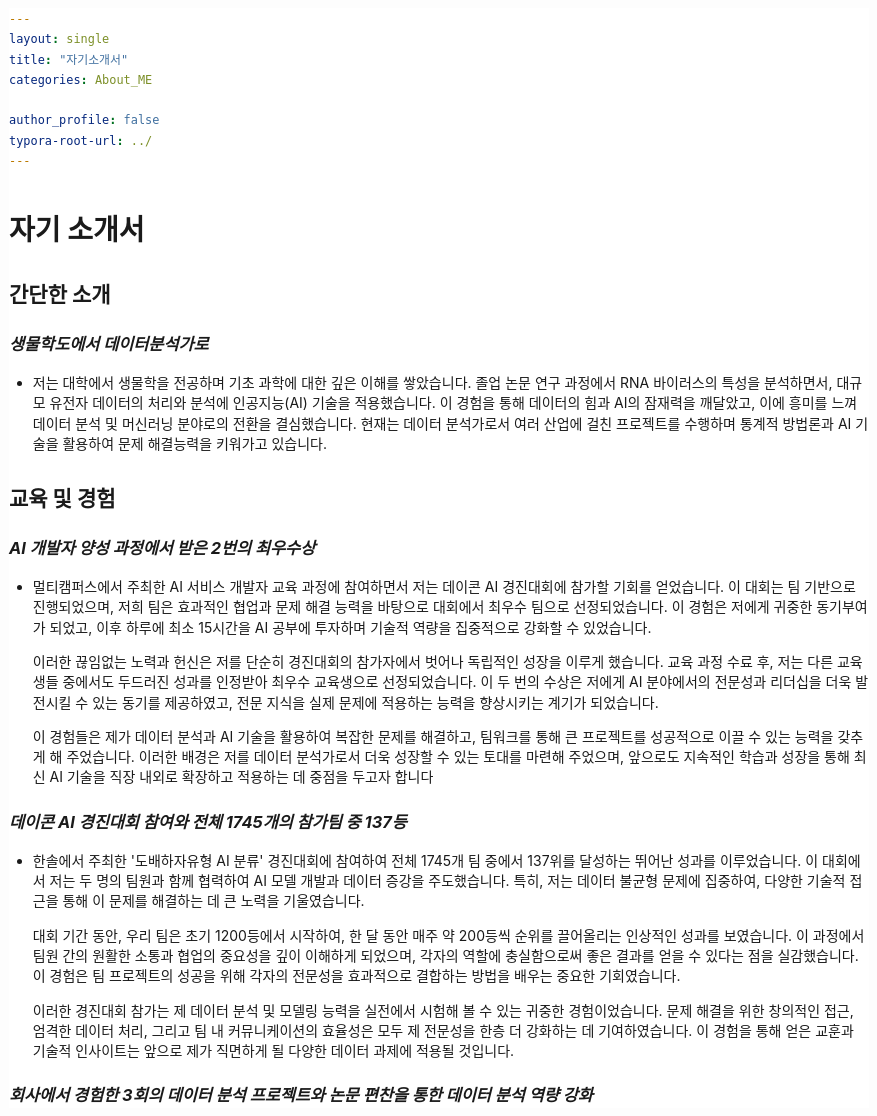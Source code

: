```yaml
---
layout: single
title: "자기소개서"
categories: About_ME

author_profile: false
typora-root-url: ../
---
```


# 자기 소개서

## 간단한 소개

### *생물학도에서 데이터분석가로*

* 저는 대학에서 생물학을 전공하며 기초 과학에 대한 깊은 이해를 쌓았습니다. 졸업 논문 연구 과정에서 RNA 바이러스의 특성을 분석하면서, 대규모 유전자 데이터의 처리와 분석에 인공지능(AI) 기술을 적용했습니다. 이 경험을 통해 데이터의 힘과 AI의 잠재력을 깨달았고, 이에 흥미를 느껴 데이터 분석 및 머신러닝 분야로의 전환을 결심했습니다. 현재는 데이터 분석가로서 여러 산업에 걸친 프로젝트를 수행하며 통계적 방법론과 AI 기술을 활용하여 문제 해결능력을 키워가고 있습니다.

## 교육 및 경험

### *AI 개발자 양성 과정에서 받은 2번의 최우수상*

* 멀티캠퍼스에서 주최한 AI 서비스 개발자 교육 과정에 참여하면서 저는 데이콘 AI 경진대회에 참가할 기회를 얻었습니다. 이 대회는 팀 기반으로 진행되었으며, 저희 팀은 효과적인 협업과 문제 해결 능력을 바탕으로 대회에서 최우수 팀으로 선정되었습니다. 이 경험은 저에게 귀중한 동기부여가 되었고, 이후 하루에 최소 15시간을 AI 공부에 투자하며 기술적 역량을 집중적으로 강화할 수 있었습니다.

  이러한 끊임없는 노력과 헌신은 저를 단순히 경진대회의 참가자에서 벗어나 독립적인 성장을 이루게 했습니다. 교육 과정 수료 후, 저는 다른 교육생들 중에서도 두드러진 성과를 인정받아 최우수 교육생으로 선정되었습니다. 이 두 번의 수상은 저에게 AI 분야에서의 전문성과 리더십을 더욱 발전시킬 수 있는 동기를 제공하였고, 전문 지식을 실제 문제에 적용하는 능력을 향상시키는 계기가 되었습니다.

  이 경험들은 제가 데이터 분석과 AI 기술을 활용하여 복잡한 문제를 해결하고, 팀워크를 통해 큰 프로젝트를 성공적으로 이끌 수 있는 능력을 갖추게 해 주었습니다. 이러한 배경은 저를 데이터 분석가로서 더욱 성장할 수 있는 토대를 마련해 주었으며, 앞으로도 지속적인 학습과 성장을 통해 최신 AI 기술을 직장 내외로 확장하고 적용하는 데 중점을 두고자 합니다

### *데이콘 AI 경진대회 참여와 전체 1745개의 참가팀 중 137등*

* 한솔에서 주최한 '도배하자유형 AI 분류' 경진대회에 참여하여 전체 1745개 팀 중에서 137위를 달성하는 뛰어난 성과를 이루었습니다. 이 대회에서 저는 두 명의 팀원과 함께 협력하여 AI 모델 개발과 데이터 증강을 주도했습니다. 특히, 저는 데이터 불균형 문제에 집중하여, 다양한 기술적 접근을 통해 이 문제를 해결하는 데 큰 노력을 기울였습니다.

  대회 기간 동안, 우리 팀은 초기 1200등에서 시작하여, 한 달 동안 매주 약 200등씩 순위를 끌어올리는 인상적인 성과를 보였습니다. 이 과정에서 팀원 간의 원활한 소통과 협업의 중요성을 깊이 이해하게 되었으며, 각자의 역할에 충실함으로써 좋은 결과를 얻을 수 있다는 점을 실감했습니다. 이 경험은 팀 프로젝트의 성공을 위해 각자의 전문성을 효과적으로 결합하는 방법을 배우는 중요한 기회였습니다.

  이러한 경진대회 참가는 제 데이터 분석 및 모델링 능력을 실전에서 시험해 볼 수 있는 귀중한 경험이었습니다. 문제 해결을 위한 창의적인 접근, 엄격한 데이터 처리, 그리고 팀 내 커뮤니케이션의 효율성은 모두 제 전문성을 한층 더 강화하는 데 기여하였습니다. 이 경험을 통해 얻은 교훈과 기술적 인사이트는 앞으로 제가 직면하게 될 다양한 데이터 과제에 적용될 것입니다.

### *회사에서 경험한 3회의 데이터 분석 프로젝트와 논문 편찬을 통한 데이터 분석 역량 강화*
